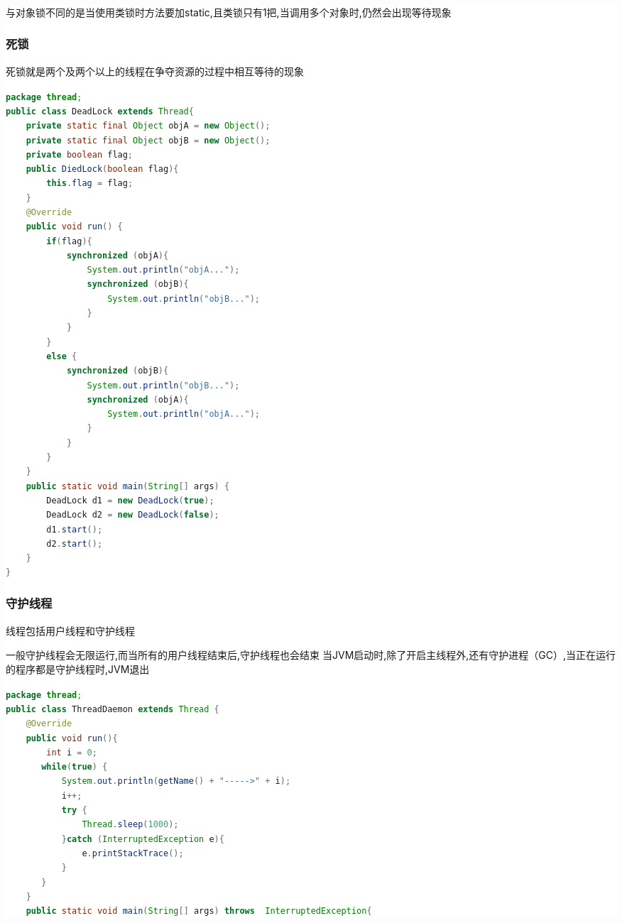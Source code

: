 与对象锁不同的是当使用类锁时方法要加static,且类锁只有1把,当调用多个对象时,仍然会出现等待现象

### 死锁

死锁就是两个及两个以上的线程在争夺资源的过程中相互等待的现象

```java
package thread;
public class DeadLock extends Thread{
    private static final Object objA = new Object();
    private static final Object objB = new Object();
    private boolean flag;
    public DiedLock(boolean flag){
        this.flag = flag;
    }
    @Override
    public void run() {
        if(flag){
            synchronized (objA){
                System.out.println("objA...");
                synchronized (objB){
                    System.out.println("objB...");
                }
            }
        }
        else {
            synchronized (objB){
                System.out.println("objB...");
                synchronized (objA){
                    System.out.println("objA...");
                }
            }
        }
    }
    public static void main(String[] args) {
        DeadLock d1 = new DeadLock(true);
        DeadLock d2 = new DeadLock(false);
        d1.start();
        d2.start();
    }
}
```

### 守护线程

线程包括用户线程和守护线程 

一般守护线程会无限运行,而当所有的用户线程结束后,守护线程也会结束 当JVM启动时,除了开启主线程外,还有守护进程（GC）,当正在运行的程序都是守护线程时,JVM退出

```java
package thread;
public class ThreadDaemon extends Thread {
    @Override
    public void run(){
        int i = 0;
       while(true) {
           System.out.println(getName() + "----->" + i);
           i++;
           try {
               Thread.sleep(1000);
           }catch (InterruptedException e){
               e.printStackTrace();
           }
       }
    }
    public static void main(String[] args) throws  InterruptedException{
```